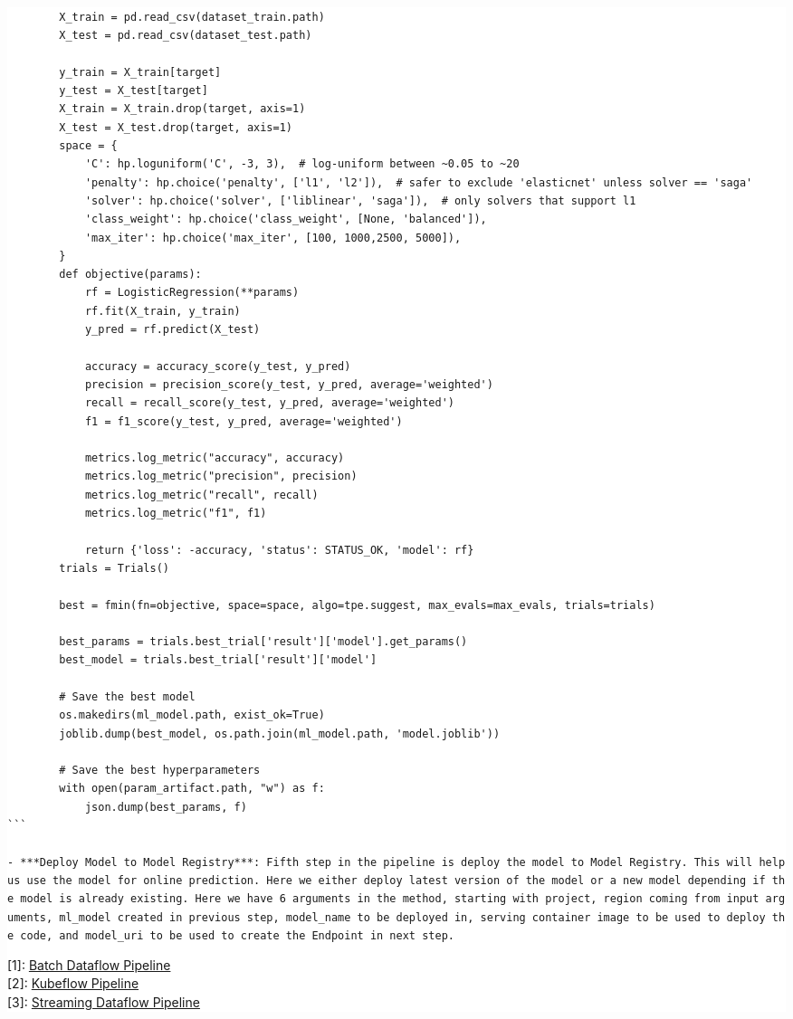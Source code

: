         
            X_train = pd.read_csv(dataset_train.path)
            X_test = pd.read_csv(dataset_test.path)
        
            y_train = X_train[target]
            y_test = X_test[target]
            X_train = X_train.drop(target, axis=1)
            X_test = X_test.drop(target, axis=1)
            space = {
                'C': hp.loguniform('C', -3, 3),  # log-uniform between ~0.05 to ~20
                'penalty': hp.choice('penalty', ['l1', 'l2']),  # safer to exclude 'elasticnet' unless solver == 'saga'
                'solver': hp.choice('solver', ['liblinear', 'saga']),  # only solvers that support l1
                'class_weight': hp.choice('class_weight', [None, 'balanced']),
                'max_iter': hp.choice('max_iter', [100, 1000,2500, 5000]),
            }
            def objective(params):
                rf = LogisticRegression(**params)
                rf.fit(X_train, y_train)
                y_pred = rf.predict(X_test)
        
                accuracy = accuracy_score(y_test, y_pred)
                precision = precision_score(y_test, y_pred, average='weighted')
                recall = recall_score(y_test, y_pred, average='weighted')
                f1 = f1_score(y_test, y_pred, average='weighted')
        
                metrics.log_metric("accuracy", accuracy)
                metrics.log_metric("precision", precision)
                metrics.log_metric("recall", recall)
                metrics.log_metric("f1", f1)
        
                return {'loss': -accuracy, 'status': STATUS_OK, 'model': rf}
            trials = Trials()
            
            best = fmin(fn=objective, space=space, algo=tpe.suggest, max_evals=max_evals, trials=trials)
        
            best_params = trials.best_trial['result']['model'].get_params()
            best_model = trials.best_trial['result']['model']
        
            # Save the best model
            os.makedirs(ml_model.path, exist_ok=True)
            joblib.dump(best_model, os.path.join(ml_model.path, 'model.joblib'))
        
            # Save the best hyperparameters
            with open(param_artifact.path, "w") as f:
                json.dump(best_params, f)
    ```
    
    - ***Deploy Model to Model Registry***: Fifth step in the pipeline is deploy the model to Model Registry. This will help us use the model for online prediction. Here we either deploy latest version of the model or a new model depending if the model is already existing. Here we have 6 arguments in the method, starting with project, region coming from input arguments, ml_model created in previous step, model_name to be deployed in, serving container image to be used to deploy the code, and model_uri to be used to create the Endpoint in next step.


[1]: [Batch Dataflow Pipeline](https://github.com/adityasolanki205/Batch-Processing-Pipeline-using-DataFlow)  
[2]: [Kubeflow Pipeline](https://github.com/adityasolanki205/ML-Pipeline-using-Kubeflow)  
[3]: [Streaming Dataflow Pipeline](https://github.com/adityasolanki205/ML-Streaming-pipeline-using-Dataflow)